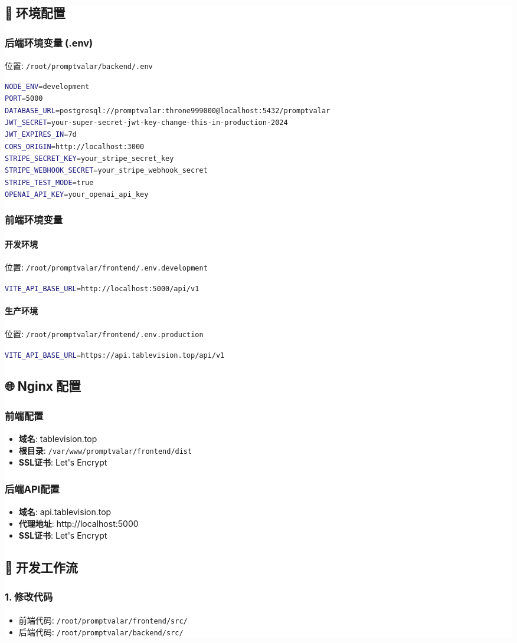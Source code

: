 ## 🔧 环境配置

### 后端环境变量 (.env)

位置: `/root/promptvalar/backend/.env`

```bash
NODE_ENV=development
PORT=5000
DATABASE_URL=postgresql://promptvalar:throne999000@localhost:5432/promptvalar
JWT_SECRET=your-super-secret-jwt-key-change-this-in-production-2024
JWT_EXPIRES_IN=7d
CORS_ORIGIN=http://localhost:3000
STRIPE_SECRET_KEY=your_stripe_secret_key
STRIPE_WEBHOOK_SECRET=your_stripe_webhook_secret
STRIPE_TEST_MODE=true
OPENAI_API_KEY=your_openai_api_key
```

### 前端环境变量

#### 开发环境
位置: `/root/promptvalar/frontend/.env.development`
```bash
VITE_API_BASE_URL=http://localhost:5000/api/v1
```

#### 生产环境
位置: `/root/promptvalar/frontend/.env.production`
```bash
VITE_API_BASE_URL=https://api.tablevision.top/api/v1
```

## 🌐 Nginx 配置

### 前端配置
- **域名**: tablevision.top
- **根目录**: `/var/www/promptvalar/frontend/dist`
- **SSL证书**: Let's Encrypt

### 后端API配置
- **域名**: api.tablevision.top
- **代理地址**: http://localhost:5000
- **SSL证书**: Let's Encrypt

## 📝 开发工作流

### 1. 修改代码
- 前端代码: `/root/promptvalar/frontend/src/`
- 后端代码: `/root/promptvalar/backend/src/`
